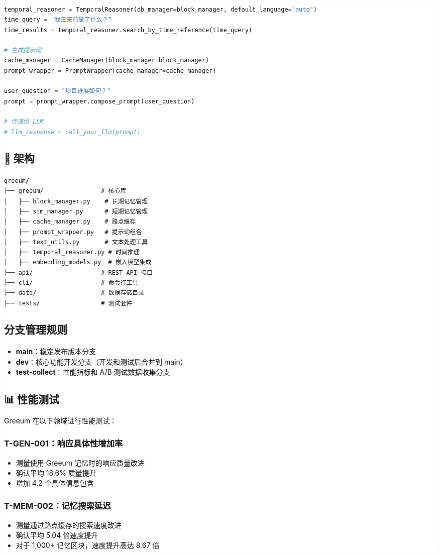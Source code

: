 ```python
temporal_reasoner = TemporalReasoner(db_manager=block_manager, default_language="auto")
time_query = "我三天前做了什么？"
time_results = temporal_reasoner.search_by_time_reference(time_query)

# 生成提示词
cache_manager = CacheManager(block_manager=block_manager)
prompt_wrapper = PromptWrapper(cache_manager=cache_manager)

user_question = "项目进展如何？"
prompt = prompt_wrapper.compose_prompt(user_question)

# 传递给 LLM
# llm_response = call_your_llm(prompt)
```

## 🧱 架构

```
greeum/
├── greeum/                # 核心库
│   ├── block_manager.py    # 长期记忆管理
│   ├── stm_manager.py      # 短期记忆管理
│   ├── cache_manager.py    # 路点缓存
│   ├── prompt_wrapper.py   # 提示词组合
│   ├── text_utils.py       # 文本处理工具
│   ├── temporal_reasoner.py # 时间推理
│   ├── embedding_models.py  # 嵌入模型集成
├── api/                   # REST API 接口
├── cli/                   # 命令行工具
├── data/                  # 数据存储目录
├── tests/                 # 测试套件
```

## 分支管理规则

- **main**：稳定发布版本分支
- **dev**：核心功能开发分支（开发和测试后合并到 main）
- **test-collect**：性能指标和 A/B 测试数据收集分支

## 📊 性能测试

Greeum 在以下领域进行性能测试：

### T-GEN-001：响应具体性增加率
- 测量使用 Greeum 记忆时的响应质量改进
- 确认平均 18.6% 质量提升
- 增加 4.2 个具体信息包含

### T-MEM-002：记忆搜索延迟
- 测量通过路点缓存的搜索速度改进
- 确认平均 5.04 倍速度提升
- 对于 1,000+ 记忆区块，速度提升高达 8.67 倍
